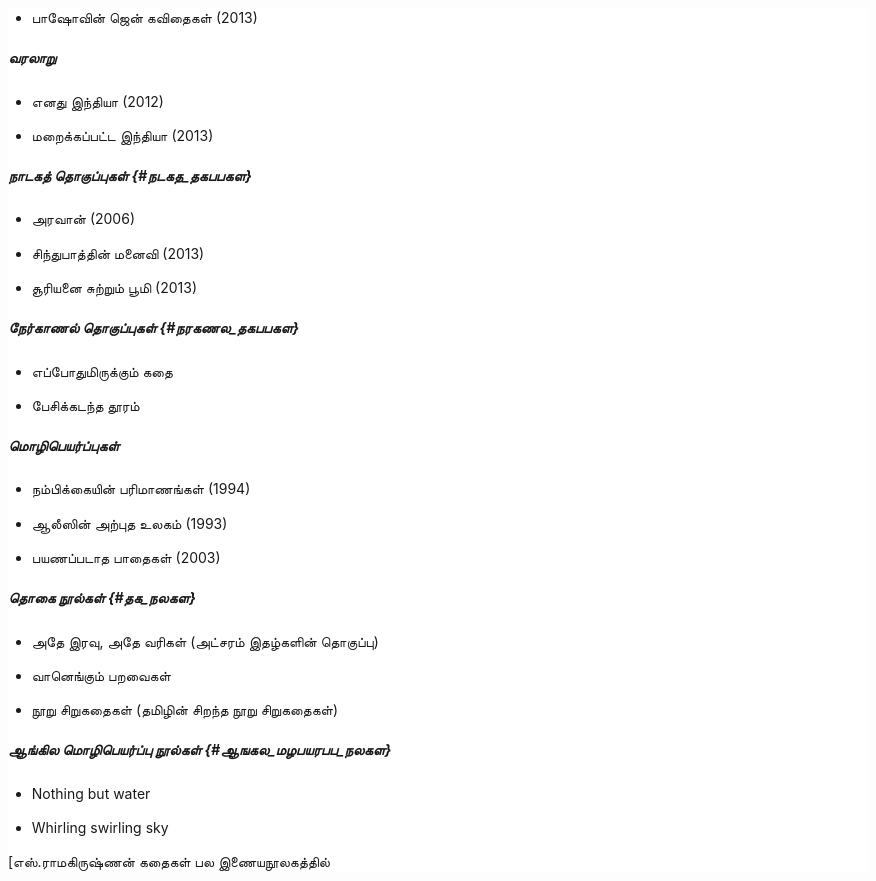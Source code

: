 -   பாஷோவின் ஜென் கவிதைகள் (2013)



##### வரலாறு



-   எனது இந்தியா (2012)

-   மறைக்கப்பட்ட இந்தியா (2013)



##### நாடகத் தொகுப்புகள் {#நடகத_தகபபகள}



-   அரவான் (2006)

-   சிந்துபாத்தின் மனைவி (2013)

-   சூரியனை சுற்றும் பூமி (2013)



##### நேர்காணல் தொகுப்புகள் {#நரகணல_தகபபகள}



-   எப்போதுமிருக்கும் கதை

-   பேசிக்கடந்த தூரம்



##### மொழிபெயர்ப்புகள்



-   நம்பிக்கையின் பரிமாணங்கள் (1994)

-   ஆலீஸின் அற்புத உலகம் (1993)

-   பயணப்படாத பாதைகள் (2003)



##### தொகை நூல்கள் {#தக_நலகள}



-   அதே இரவு, அதே வரிகள் (அட்சரம் இதழ்களின் தொகுப்பு)

-   வானெங்கும் பறவைகள்

-   நூறு சிறுகதைகள் (தமிழின் சிறந்த நூறு சிறுகதைகள்)



##### ஆங்கில மொழிபெயர்ப்பு நூல்கள் {#ஆஙகல_மழபயரபப_நலகள}



-   Nothing but water

-   Whirling swirling sky



[எஸ்.ராமகிருஷ்ணன் கதைகள் பல இணையநூலகத்தில்
